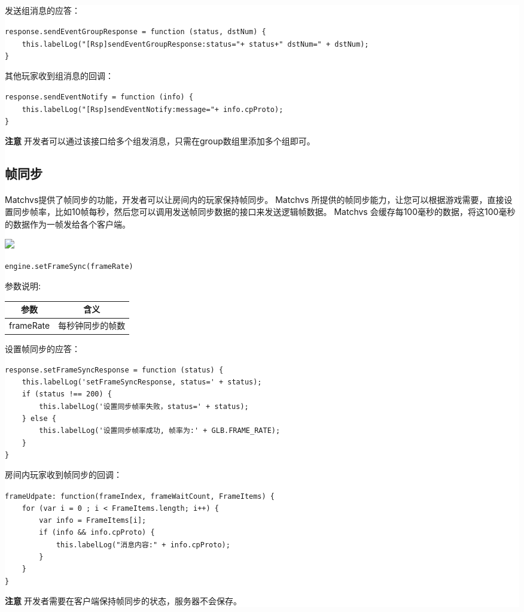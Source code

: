 发送组消息的应答：

```
response.sendEventGroupResponse = function (status, dstNum) {
	this.labelLog("[Rsp]sendEventGroupResponse:status="+ status+" dstNum=" + dstNum);
}
```

其他玩家收到组消息的回调：

```
response.sendEventNotify = function (info) {
    this.labelLog("[Rsp]sendEventNotify:message="+ info.cpProto);
}
```

**注意** 开发者可以通过该接口给多个组发消息，只需在group数组里添加多个组即可。

## 帧同步

Matchvs提供了帧同步的功能，开发者可以让房间内的玩家保持帧同步。
Matchvs 所提供的帧同步能力，让您可以根据游戏需要，直接设置同步帧率，比如10帧每秒，然后您可以调用发送帧同步数据的接口来发送逻辑帧数据。
Matchvs 会缓存每100毫秒的数据，将这100毫秒的数据作为一帧发给各个客户端。

![](http://imgs.matchvs.com/static/frame.png)


```
engine.setFrameSync(frameRate)
```

参数说明:

| 参数        | 含义       |
| --------- | -------- |
| frameRate | 每秒钟同步的帧数 |

设置帧同步的应答：

```
response.setFrameSyncResponse = function (status) {
	this.labelLog('setFrameSyncResponse, status=' + status);
	if (status !== 200) {
		this.labelLog('设置同步帧率失败，status=' + status);
	} else {
		this.labelLog('设置同步帧率成功, 帧率为:' + GLB.FRAME_RATE);
	}
}
```

房间内玩家收到帧同步的回调：

```
frameUdpate: function(frameIndex, frameWaitCount, FrameItems) {
	for (var i = 0 ; i < FrameItems.length; i++) {
		var info = FrameItems[i];
		if (info && info.cpProto) {
			this.labelLog("消息内容:" + info.cpProto);
		}
	}
}
```

**注意** 开发者需要在客户端保持帧同步的状态，服务器不会保存。

